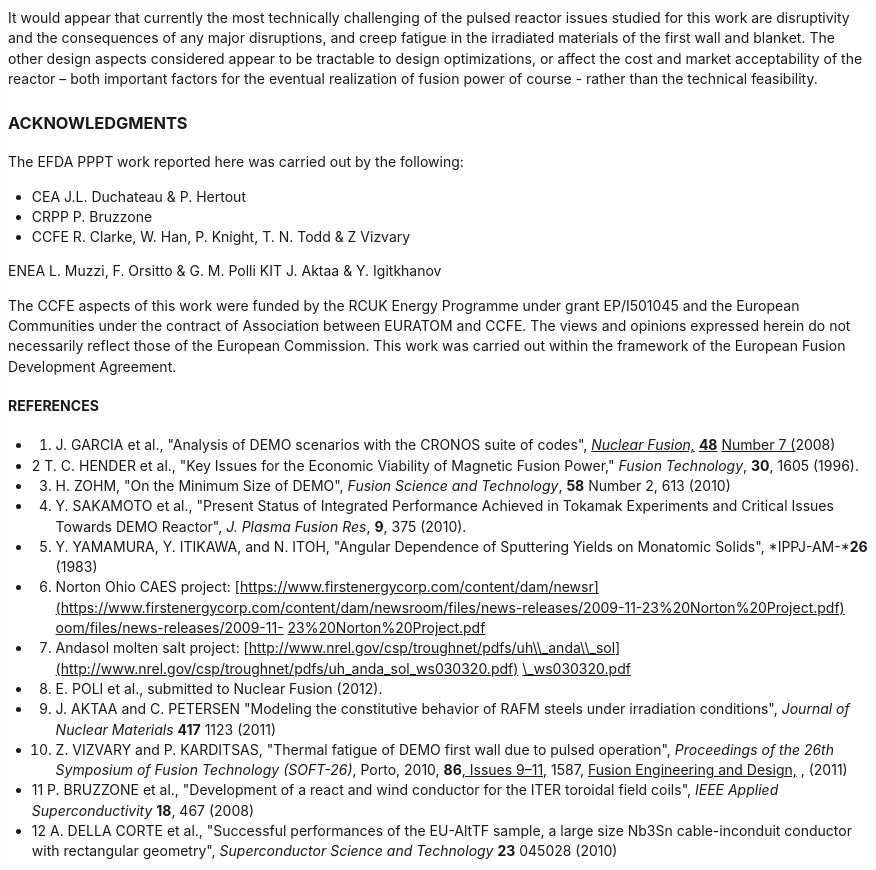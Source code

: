 It would appear that currently the most technically challenging of the pulsed reactor issues studied for this work are disruptivity and the consequences of any major disruptions, and creep fatigue in the irradiated materials of the first wall and blanket. The other design aspects considered appear to be tractable to design optimizations, or affect the cost and market acceptability of the reactor – both important factors for the eventual realization of fusion power of course - rather than the technical feasibility.

### **ACKNOWLEDGMENTS**

The EFDA PPPT work reported here was carried out by the following:

- CEA J.L. Duchateau & P. Hertout
- CRPP P. Bruzzone
- CCFE R. Clarke, W. Han, P. Knight, T. N. Todd & Z Vizvary

ENEA L. Muzzi, F. Orsitto & G. M. Polli KIT J. Aktaa & Y. Igitkhanov

The CCFE aspects of this work were funded by the RCUK Energy Programme under grant EP/I501045 and the European Communities under the contract of Association between EURATOM and CCFE. The views and opinions expressed herein do not necessarily reflect those of the European Commission. This work was carried out within the framework of the European Fusion Development Agreement.

#### **REFERENCES**

- 1. J. GARCIA et al., "Analysis of DEMO scenarios with the CRONOS suite of codes", *[Nuclear Fusion,](http://iopscience.iop.org/0029-5515/)* **[48](http://iopscience.iop.org/0029-5515/48)** [Number 7 \(](http://iopscience.iop.org/0029-5515/48/7)2008)
- 2 T. C. HENDER et al., "Key Issues for the Economic Viability of Magnetic Fusion Power," *Fusion Technology*, **30**, 1605 (1996).
- 3. H. ZOHM, "On the Minimum Size of DEMO", *Fusion Science and Technology*, **58** Number 2, 613 (2010)
- 4. Y. SAKAMOTO et al., "Present Status of Integrated Performance Achieved in Tokamak Experiments and Critical Issues Towards DEMO Reactor", *J. Plasma Fusion Res*, **9**, 375 (2010).
- 5. Y. YAMAMURA, Y. ITIKAWA, and N. ITOH, "Angular Dependence of Sputtering Yields on Monatomic Solids", *IPPJ-AM-***26** (1983)
- 6. Norton Ohio CAES project: [https://www.firstenergycorp.com/content/dam/newsr](https://www.firstenergycorp.com/content/dam/newsroom/files/news-releases/2009-11-23%20Norton%20Project.pdf) [oom/files/news-releases/2009-11-](https://www.firstenergycorp.com/content/dam/newsroom/files/news-releases/2009-11-23%20Norton%20Project.pdf) [23%20Norton%20Project.pdf](https://www.firstenergycorp.com/content/dam/newsroom/files/news-releases/2009-11-23%20Norton%20Project.pdf)
- 7. Andasol molten salt project: [http://www.nrel.gov/csp/troughnet/pdfs/uh\\_anda\\_sol](http://www.nrel.gov/csp/troughnet/pdfs/uh_anda_sol_ws030320.pdf) [\\_ws030320.pdf](http://www.nrel.gov/csp/troughnet/pdfs/uh_anda_sol_ws030320.pdf)
- 8. E. POLI et al., submitted to Nuclear Fusion (2012).
- 9. J. AKTAA and C. PETERSEN "Modeling the constitutive behavior of RAFM steels under irradiation conditions", *Journal of Nuclear Materials* **417** 1123 (2011)
- 10. Z. VIZVARY and P. KARDITSAS, "Thermal fatigue of DEMO first wall due to pulsed operation", *Proceedings of the 26th Symposium of Fusion Technology (SOFT-26)*, Porto, 2010, **86**[, Issues 9–11,](http://www.sciencedirect.com/science/journal/09203796/86/9) 1587, [Fusion Engineering and Design,](http://www.sciencedirect.com/science/journal/09203796) , (2011)
- 11 P. BRUZZONE et al., "Development of a react and wind conductor for the ITER toroidal field coils", *IEEE Applied Superconductivity* **18**, 467 (2008)
- 12 A. DELLA CORTE et al., "Successful performances of the EU-AltTF sample, a large size Nb3Sn cable-inconduit conductor with rectangular geometry", *Superconductor Science and Technology* **23** 045028 (2010)